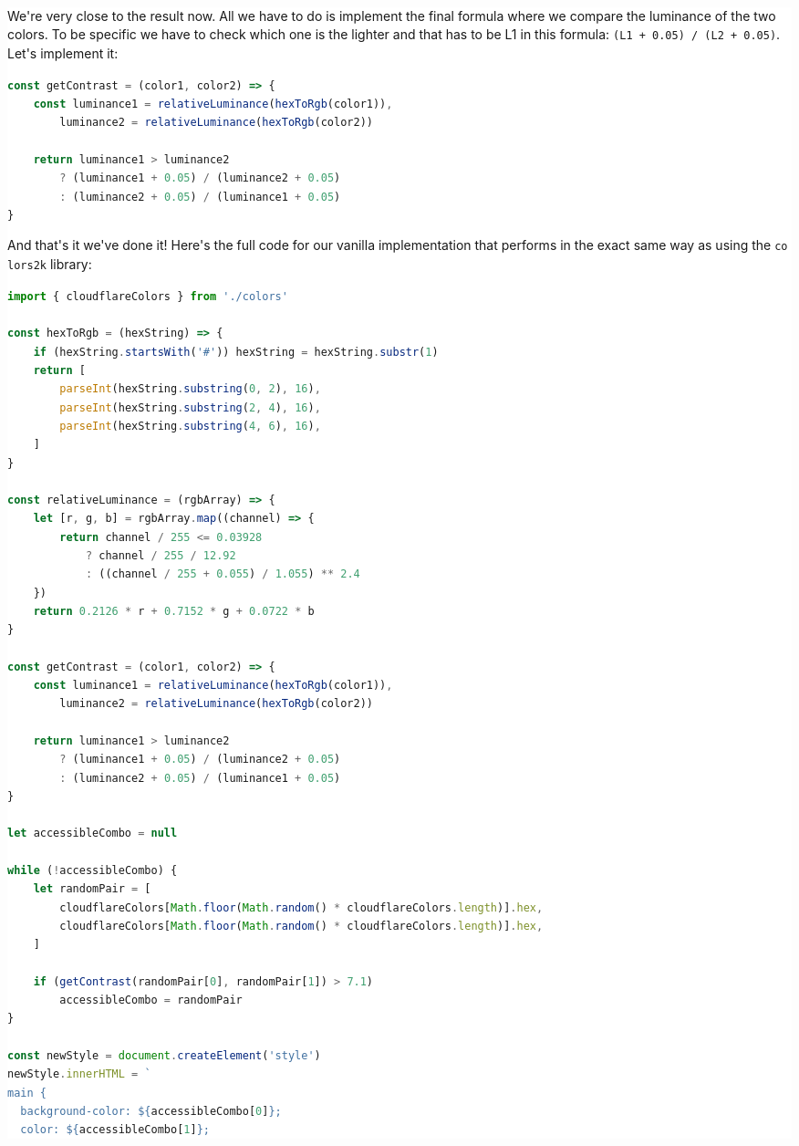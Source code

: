 We're very close to the result now. All we have to do is implement the final formula where we compare the luminance of the two colors. To be specific we have to check which one is the lighter and that has to be L1 in this formula: `(L1 + 0.05) / (L2 + 0.05)`. Let's implement it:

```javascript
const getContrast = (color1, color2) => {
	const luminance1 = relativeLuminance(hexToRgb(color1)),
		luminance2 = relativeLuminance(hexToRgb(color2))

	return luminance1 > luminance2
		? (luminance1 + 0.05) / (luminance2 + 0.05)
		: (luminance2 + 0.05) / (luminance1 + 0.05)
}
```

And that's it we've done it! Here's the full code for our vanilla implementation that performs in the exact same way as using the `colors2k` library:

```javascript
import { cloudflareColors } from './colors'

const hexToRgb = (hexString) => {
	if (hexString.startsWith('#')) hexString = hexString.substr(1)
	return [
		parseInt(hexString.substring(0, 2), 16),
		parseInt(hexString.substring(2, 4), 16),
		parseInt(hexString.substring(4, 6), 16),
	]
}

const relativeLuminance = (rgbArray) => {
	let [r, g, b] = rgbArray.map((channel) => {
		return channel / 255 <= 0.03928
			? channel / 255 / 12.92
			: ((channel / 255 + 0.055) / 1.055) ** 2.4
	})
	return 0.2126 * r + 0.7152 * g + 0.0722 * b
}

const getContrast = (color1, color2) => {
	const luminance1 = relativeLuminance(hexToRgb(color1)),
		luminance2 = relativeLuminance(hexToRgb(color2))

	return luminance1 > luminance2
		? (luminance1 + 0.05) / (luminance2 + 0.05)
		: (luminance2 + 0.05) / (luminance1 + 0.05)
}

let accessibleCombo = null

while (!accessibleCombo) {
	let randomPair = [
		cloudflareColors[Math.floor(Math.random() * cloudflareColors.length)].hex,
		cloudflareColors[Math.floor(Math.random() * cloudflareColors.length)].hex,
	]

	if (getContrast(randomPair[0], randomPair[1]) > 7.1)
		accessibleCombo = randomPair
}

const newStyle = document.createElement('style')
newStyle.innerHTML = `
main {
  background-color: ${accessibleCombo[0]};
  color: ${accessibleCombo[1]};
```